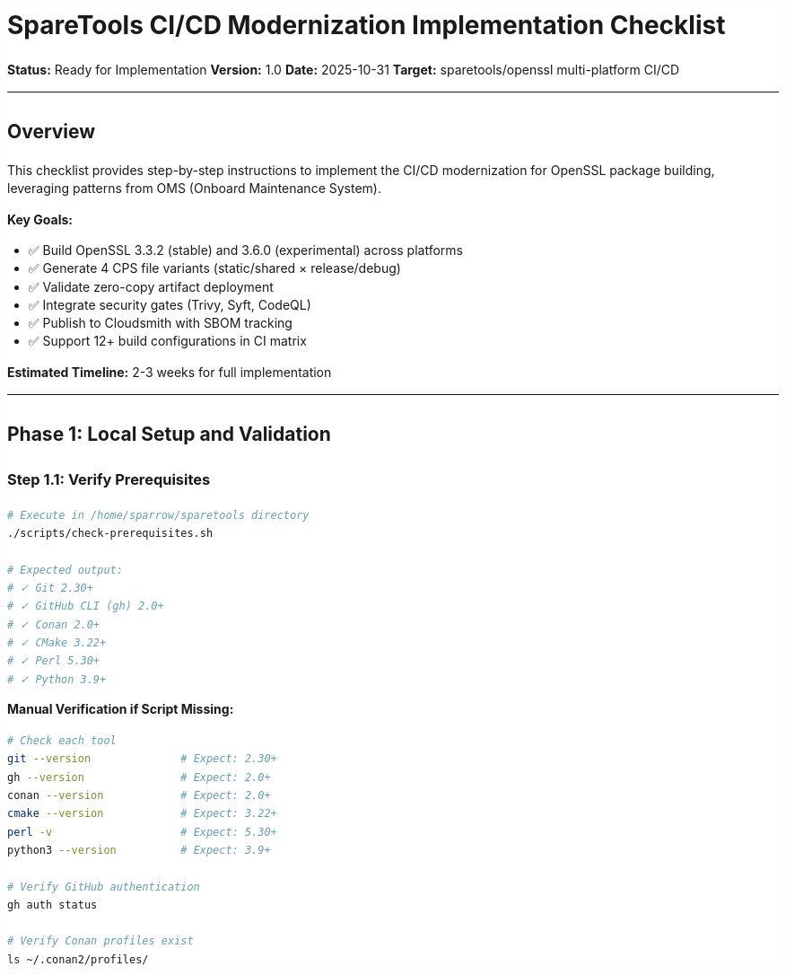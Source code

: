 # SpareTools CI/CD Modernization Implementation Checklist

**Status:** Ready for Implementation
**Version:** 1.0
**Date:** 2025-10-31
**Target:** sparetools/openssl multi-platform CI/CD

---

## Overview

This checklist provides step-by-step instructions to implement the CI/CD modernization for OpenSSL package building, leveraging patterns from OMS (Onboard Maintenance System).

**Key Goals:**
- ✅ Build OpenSSL 3.3.2 (stable) and 3.6.0 (experimental) across platforms
- ✅ Generate 4 CPS file variants (static/shared × release/debug)
- ✅ Validate zero-copy artifact deployment
- ✅ Integrate security gates (Trivy, Syft, CodeQL)
- ✅ Publish to Cloudsmith with SBOM tracking
- ✅ Support 12+ build configurations in CI matrix

**Estimated Timeline:** 2-3 weeks for full implementation

---

## Phase 1: Local Setup and Validation

### Step 1.1: Verify Prerequisites

```bash
# Execute in /home/sparrow/sparetools directory
./scripts/check-prerequisites.sh

# Expected output:
# ✓ Git 2.30+
# ✓ GitHub CLI (gh) 2.0+
# ✓ Conan 2.0+
# ✓ CMake 3.22+
# ✓ Perl 5.30+
# ✓ Python 3.9+
```

**Manual Verification if Script Missing:**
```bash
# Check each tool
git --version              # Expect: 2.30+
gh --version               # Expect: 2.0+
conan --version            # Expect: 2.0+
cmake --version            # Expect: 3.22+
perl -v                    # Expect: 5.30+
python3 --version          # Expect: 3.9+

# Verify GitHub authentication
gh auth status

# Verify Conan profiles exist
ls ~/.conan2/profiles/
```

